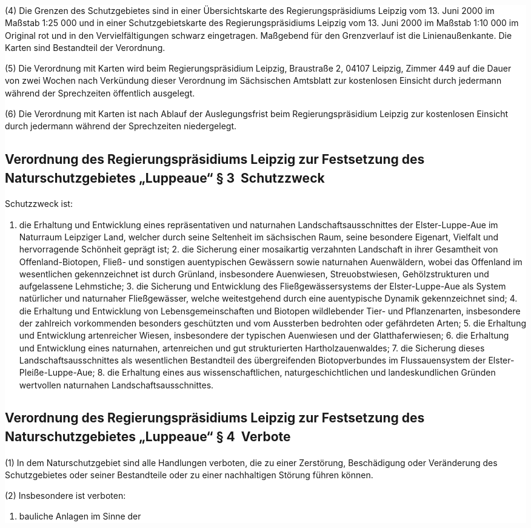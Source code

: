 (4) Die Grenzen des Schutzgebietes sind in einer Übersichtskarte des Regierungspräsidiums Leipzig vom 13. Juni 2000 im Maßstab 1:25 000 und in einer Schutzgebietskarte des Regierungspräsidiums Leipzig vom 13. Juni 2000 im Maßstab 1:10 000 im Original rot und in den Vervielfältigungen schwarz eingetragen. Maßgebend für den Grenzverlauf ist die Linienaußenkante. Die Karten sind Bestandteil der Verordnung.

(5) Die Verordnung mit Karten wird beim Regierungspräsidium Leipzig, Braustraße 2, 04107 Leipzig, Zimmer 449 auf die Dauer von zwei Wochen nach Verkündung dieser Verordnung im Sächsischen Amtsblatt zur kostenlosen Einsicht durch jedermann während der Sprechzeiten öffentlich ausgelegt.

(6) Die Verordnung mit Karten ist nach Ablauf der Auslegungsfrist beim Regierungspräsidium Leipzig zur kostenlosen Einsicht durch jedermann während der Sprechzeiten niedergelegt.


## Verordnung des Regierungspräsidiums Leipzig zur Festsetzung des Naturschutzgebietes „Luppeaue“ § 3  Schutzzweck

Schutzzweck ist:

1. die Erhaltung und Entwicklung eines repräsentativen und naturnahen Landschaftsausschnittes der Elster-Luppe-Aue im Naturraum Leipziger Land, welcher durch seine Seltenheit im sächsischen Raum, seine besondere Eigenart, Vielfalt und hervorragende Schönheit geprägt ist; 2. die Sicherung einer mosaikartig verzahnten Landschaft in ihrer Gesamtheit von Offenland-Biotopen, Fließ- und sonstigen auentypischen Gewässern sowie naturnahen Auenwäldern, wobei das Offenland im wesentlichen gekennzeichnet ist durch Grünland, insbesondere Auenwiesen, Streuobstwiesen, Gehölzstrukturen und aufgelassene Lehmstiche; 3. die Sicherung und Entwicklung des Fließgewässersystems der Elster-Luppe-Aue als System natürlicher und naturnaher Fließgewässer, welche weitestgehend durch eine auentypische Dynamik gekennzeichnet sind; 4. die Erhaltung und Entwicklung von Lebensgemeinschaften und Biotopen wildlebender Tier- und Pflanzenarten, insbesondere der zahlreich vorkommenden besonders geschützten und vom Aussterben bedrohten oder gefährdeten Arten; 5. die Erhaltung und Entwicklung artenreicher Wiesen, insbesondere der typischen Auenwiesen und der Glatthaferwiesen; 6. die Erhaltung und Entwicklung eines naturnahen, artenreichen und gut strukturierten Hartholzauenwaldes; 7. die Sicherung dieses Landschaftsausschnittes als wesentlichen Bestandteil des übergreifenden Biotopverbundes im Flussauensystem der Elster-Pleiße-Luppe-Aue; 8. die Erhaltung eines aus wissenschaftlichen, naturgeschichtlichen und landeskundlichen Gründen wertvollen naturnahen Landschaftsausschnittes. 
## Verordnung des Regierungspräsidiums Leipzig zur Festsetzung des Naturschutzgebietes „Luppeaue“ § 4  Verbote

(1) In dem Naturschutzgebiet sind alle Handlungen verboten, die zu einer Zerstörung, Beschädigung oder Veränderung des Schutzgebietes oder seiner Bestandteile oder zu einer nachhaltigen Störung führen können.

(2) Insbesondere ist verboten:

1. bauliche Anlagen im Sinne der 